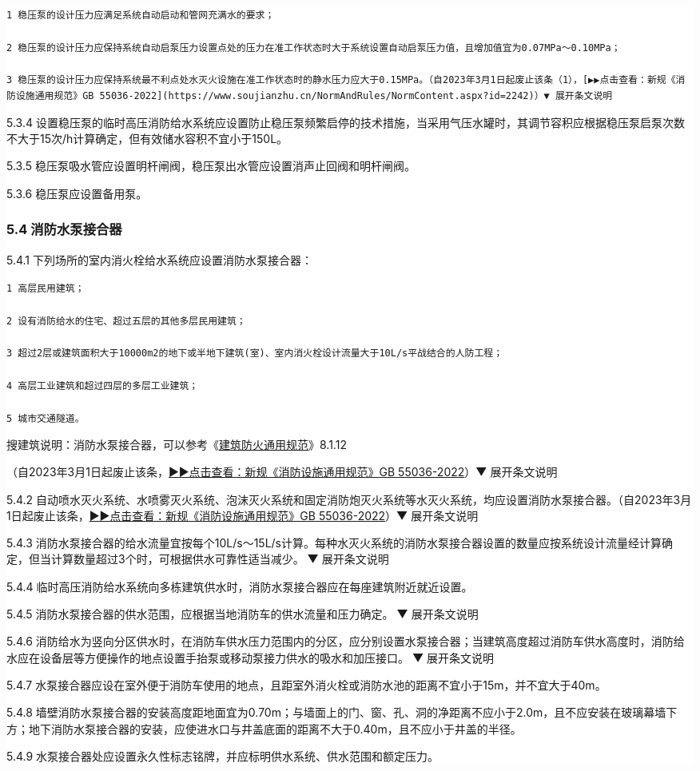 ```
1 稳压泵的设计压力应满足系统自动启动和管网充满水的要求；

2 稳压泵的设计压力应保持系统自动启泵压力设置点处的压力在准工作状态时大于系统设置自动启泵压力值，且增加值宜为0.07MPa～0.10MPa；

3 稳压泵的设计压力应保持系统最不利点处水灭火设施在准工作状态时的静水压力应大于0.15MPa。（自2023年3月1日起废止该条（1），[▶▶点击查看：新规《消防设施通用规范》GB 55036-2022](https://www.soujianzhu.cn/NormAndRules/NormContent.aspx?id=2242)）▼ 展开条文说明
```

5.3.4 设置稳压泵的临时高压消防给水系统应设置防止稳压泵频繁启停的技术措施，当采用气压水罐时，其调节容积应根据稳压泵启泵次数不大于15次/h计算确定，但有效储水容积不宜小于150L。

5.3.5 稳压泵吸水管应设置明杆闸阀，稳压泵出水管应设置消声止回阀和明杆闸阀。

5.3.6 稳压泵应设置备用泵。

### 5.4 消防水泵接合器

5.4.1 下列场所的室内消火栓给水系统应设置消防水泵接合器：

```
1 高层民用建筑；

2 设有消防给水的住宅、超过五层的其他多层民用建筑；

3 超过2层或建筑面积大于10000m2的地下或半地下建筑(室)、室内消火栓设计流量大于10L/s平战结合的人防工程；

4 高层工业建筑和超过四层的多层工业建筑；

5 城市交通隧道。
```

搜建筑说明：消防水泵接合器，可以参考《[建筑防火通用规范](https://www.soujianzhu.cn/NormAndRules/NormContent.aspx?id=2295%22%E5%BB%BA%E7%AD%91%E9%98%B2%E7%81%AB%E9%80%9A%E7%94%A8%E8%A7%84%E8%8C%83%22)》8.1.12

（自2023年3月1日起废止该条，[▶▶点击查看：新规《消防设施通用规范》GB 55036-2022](https://www.soujianzhu.cn/NormAndRules/NormContent.aspx?id=2242)）▼ 展开条文说明

5.4.2 自动喷水灭火系统、水喷雾灭火系统、泡沫灭火系统和固定消防炮灭火系统等水灭火系统，均应设置消防水泵接合器。（自2023年3月1日起废止该条，[▶▶点击查看：新规《消防设施通用规范》GB 55036-2022](https://www.soujianzhu.cn/NormAndRules/NormContent.aspx?id=2242)）▼ 展开条文说明

5.4.3 消防水泵接合器的给水流量宜按每个10L/s～15L/s计算。每种水灭火系统的消防水泵接合器设置的数量应按系统设计流量经计算确定，但当计算数量超过3个时，可根据供水可靠性适当减少。
▼ 展开条文说明

5.4.4 临时高压消防给水系统向多栋建筑供水时，消防水泵接合器应在每座建筑附近就近设置。

5.4.5 消防水泵接合器的供水范围，应根据当地消防车的供水流量和压力确定。
▼ 展开条文说明

5.4.6 消防给水为竖向分区供水时，在消防车供水压力范围内的分区，应分别设置水泵接合器；当建筑高度超过消防车供水高度时，消防给水应在设备层等方便操作的地点设置手抬泵或移动泵接力供水的吸水和加压接口。
▼ 展开条文说明

5.4.7 水泵接合器应设在室外便于消防车使用的地点，且距室外消火栓或消防水池的距离不宜小于15m，并不宜大于40m。

5.4.8 墙壁消防水泵接合器的安装高度距地面宜为0.70m；与墙面上的门、窗、孔、洞的净距离不应小于2.0m，且不应安装在玻璃幕墙下方；地下消防水泵接合器的安装，应使进水口与井盖底面的距离不大于0.40m，且不应小于井盖的半径。

5.4.9 水泵接合器处应设置永久性标志铭牌，并应标明供水系统、供水范围和额定压力。
